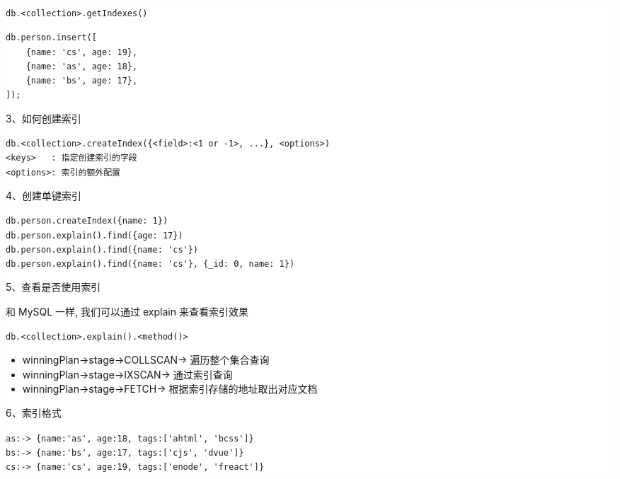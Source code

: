 

```
db.<collection>.getIndexes()
```



```
db.person.insert([
    {name: 'cs', age: 19},
    {name: 'as', age: 18},
    {name: 'bs', age: 17},
]);
```



3、如何创建索引



```
db.<collection>.createIndex({<field>:<1 or -1>, ...}, <options>)
<keys>   : 指定创建索引的字段
<options>: 索引的额外配置
```



4、创建单键索引

```
db.person.createIndex({name: 1})
db.person.explain().find({age: 17})
db.person.explain().find({name: 'cs'})
db.person.explain().find({name: 'cs'}, {_id: 0, name: 1})
```



5、查看是否使用索引

和 MySQL 一样, 我们可以通过 explain 来查看索引效果



```
db.<collection>.explain().<method()>
```



- winningPlan->stage->COLLSCAN-> 遍历整个集合查询
- winningPlan->stage->IXSCAN-> 通过索引查询
- winningPlan->stage->FETCH-> 根据索引存储的地址取出对应文档

6、索引格式



```
as:-> {name:'as', age:18, tags:['ahtml', 'bcss']}
bs:-> {name:'bs', age:17, tags:['cjs', 'dvue']}
cs:-> {name:'cs', age:19, tags:['enode', 'freact']}
```
